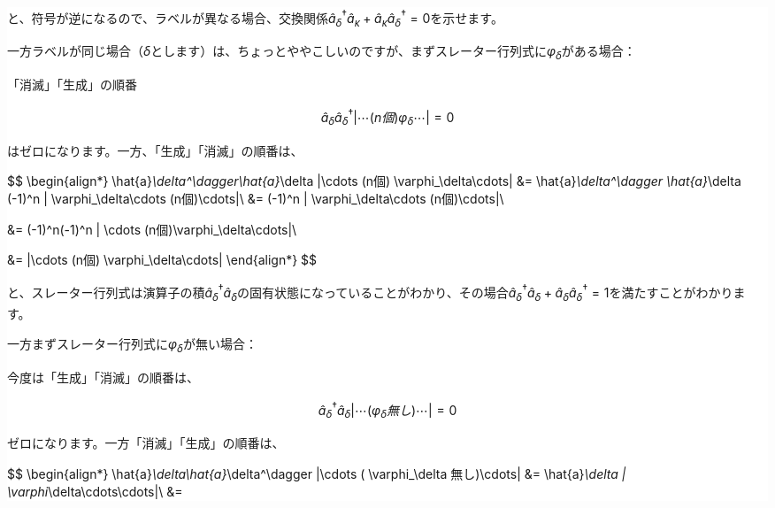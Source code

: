 と、符号が逆になるので、ラベルが異なる場合、交換関係$\hat{a}_\delta^\dagger\hat{a}_\kappa + \hat{a}_\kappa\hat{a}_\delta^\dagger = 0$を示せます。

一方ラベルが同じ場合（$\delta$とします）は、ちょっとややこしいのですが、まずスレーター行列式に$\varphi_\delta$がある場合：

「消滅」「生成」の順番

$$
\hat{a}_\delta\hat{a}_\delta^\dagger
|\cdots (n個) \varphi_\delta\cdots|
=0
$$

はゼロになります。一方、「生成」「消滅」の順番は、

$$
\begin{align*}
\hat{a}_\delta^\dagger\hat{a}_\delta
|\cdots (n個) \varphi_\delta\cdots|
&=
\hat{a}_\delta^\dagger \hat{a}_\delta
(-1)^n
| \varphi_\delta\cdots (n個)\cdots|\\
&=
(-1)^n
| \varphi_\delta\cdots (n個)\cdots|\\

&=
(-1)^n(-1)^n
| \cdots (n個)\varphi_\delta\cdots|\\

&=
|\cdots (n個) \varphi_\delta\cdots|
\end{align*}
$$

と、スレーター行列式は演算子の積$\hat{a}_\delta^\dagger\hat{a}_\delta$の固有状態になっていることがわかり、その場合$\hat{a}_\delta^\dagger\hat{a}_\delta + \hat{a}_\delta\hat{a}_\delta^\dagger  = 1$を満たすことがわかります。

一方まずスレーター行列式に$\varphi_\delta$が無い場合：

今度は「生成」「消滅」の順番は、

$$
\hat{a}_\delta^\dagger\hat{a}_\delta
|\cdots ( \varphi_\delta 無し)\cdots|
=0
$$

ゼロになります。一方「消滅」「生成」の順番は、

$$
\begin{align*}
\hat{a}_\delta\hat{a}_\delta^\dagger
|\cdots ( \varphi_\delta 無し)\cdots|
&=
\hat{a}_\delta
| \varphi_\delta\cdots\cdots|\\
&=
